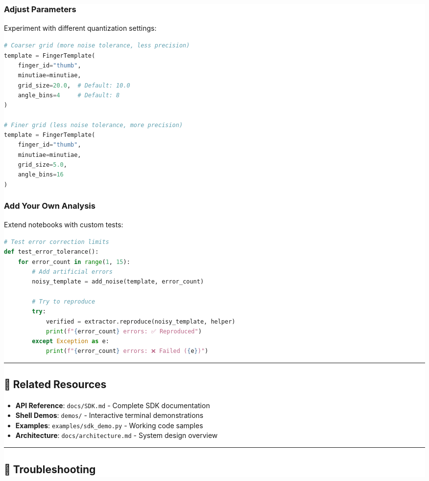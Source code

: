 ### Adjust Parameters

Experiment with different quantization settings:

```python
# Coarser grid (more noise tolerance, less precision)
template = FingerTemplate(
    finger_id="thumb",
    minutiae=minutiae,
    grid_size=20.0,  # Default: 10.0
    angle_bins=4     # Default: 8
)

# Finer grid (less noise tolerance, more precision)
template = FingerTemplate(
    finger_id="thumb",
    minutiae=minutiae,
    grid_size=5.0,
    angle_bins=16
)
```

### Add Your Own Analysis

Extend notebooks with custom tests:

```python
# Test error correction limits
def test_error_tolerance():
    for error_count in range(1, 15):
        # Add artificial errors
        noisy_template = add_noise(template, error_count)
        
        # Try to reproduce
        try:
            verified = extractor.reproduce(noisy_template, helper)
            print(f"{error_count} errors: ✅ Reproduced")
        except Exception as e:
            print(f"{error_count} errors: ❌ Failed ({e})")
```

---

## 📖 Related Resources

- **API Reference**: `docs/SDK.md` - Complete SDK documentation
- **Shell Demos**: `demos/` - Interactive terminal demonstrations
- **Examples**: `examples/sdk_demo.py` - Working code samples
- **Architecture**: `docs/architecture.md` - System design overview

---

## 🐛 Troubleshooting
